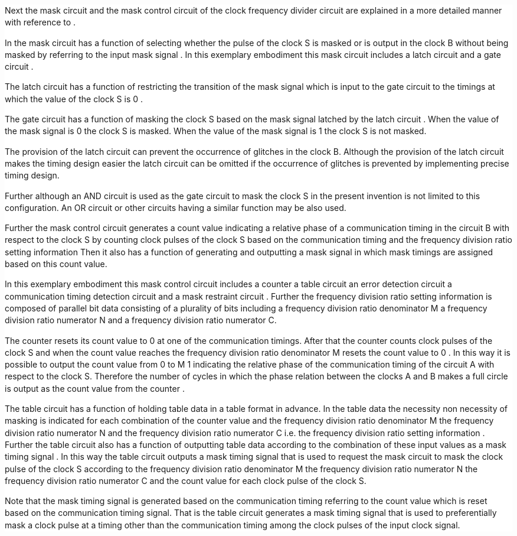Next the mask circuit and the mask control circuit of the clock frequency divider circuit are explained in a more detailed manner with reference to .

In the mask circuit has a function of selecting whether the pulse of the clock S is masked or is output in the clock B without being masked by referring to the input mask signal . In this exemplary embodiment this mask circuit includes a latch circuit and a gate circuit .

The latch circuit has a function of restricting the transition of the mask signal which is input to the gate circuit to the timings at which the value of the clock S is 0 .

The gate circuit has a function of masking the clock S based on the mask signal latched by the latch circuit . When the value of the mask signal is 0 the clock S is masked. When the value of the mask signal is 1 the clock S is not masked.

The provision of the latch circuit can prevent the occurrence of glitches in the clock B. Although the provision of the latch circuit makes the timing design easier the latch circuit can be omitted if the occurrence of glitches is prevented by implementing precise timing design.

Further although an AND circuit is used as the gate circuit to mask the clock S in the present invention is not limited to this configuration. An OR circuit or other circuits having a similar function may be also used.

Further the mask control circuit generates a count value indicating a relative phase of a communication timing in the circuit B with respect to the clock S by counting clock pulses of the clock S based on the communication timing and the frequency division ratio setting information Then it also has a function of generating and outputting a mask signal in which mask timings are assigned based on this count value.

In this exemplary embodiment this mask control circuit includes a counter a table circuit an error detection circuit a communication timing detection circuit and a mask restraint circuit . Further the frequency division ratio setting information is composed of parallel bit data consisting of a plurality of bits including a frequency division ratio denominator M a frequency division ratio numerator N and a frequency division ratio numerator C.

The counter resets its count value to 0 at one of the communication timings. After that the counter counts clock pulses of the clock S and when the count value reaches the frequency division ratio denominator M resets the count value to 0 . In this way it is possible to output the count value from 0 to M 1 indicating the relative phase of the communication timing of the circuit A with respect to the clock S. Therefore the number of cycles in which the phase relation between the clocks A and B makes a full circle is output as the count value from the counter .

The table circuit has a function of holding table data in a table format in advance. In the table data the necessity non necessity of masking is indicated for each combination of the counter value and the frequency division ratio denominator M the frequency division ratio numerator N and the frequency division ratio numerator C i.e. the frequency division ratio setting information . Further the table circuit also has a function of outputting table data according to the combination of these input values as a mask timing signal . In this way the table circuit outputs a mask timing signal that is used to request the mask circuit to mask the clock pulse of the clock S according to the frequency division ratio denominator M the frequency division ratio numerator N the frequency division ratio numerator C and the count value for each clock pulse of the clock S.

Note that the mask timing signal is generated based on the communication timing referring to the count value which is reset based on the communication timing signal. That is the table circuit generates a mask timing signal that is used to preferentially mask a clock pulse at a timing other than the communication timing among the clock pulses of the input clock signal.
